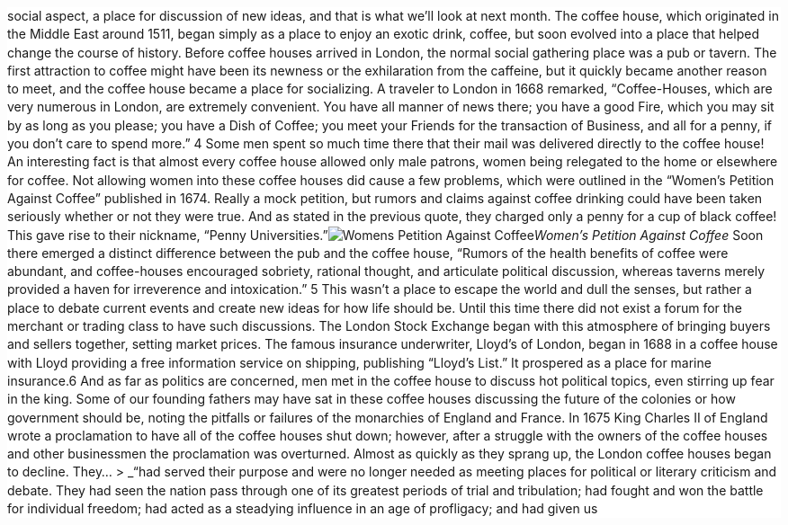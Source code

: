social aspect, a place for discussion of new ideas, and that is what we’ll look at next month. The coffee house, which originated in the Middle East around 1511, began simply as a place to enjoy an exotic drink, coffee, but soon evolved into a place that helped change the course of history. Before coffee houses arrived in London, the normal social gathering place was a pub or tavern. The first attraction to coffee might have been its newness or the exhilaration from the caffeine, but it quickly became another reason to meet, and the coffee house became a place for socializing. A traveler to London in 1668 remarked, “Coffee-Houses, which are very numerous in London, are extremely convenient. You have all manner of news there; you have a good Fire, which you may sit by as long as you please; you have a Dish of Coffee; you meet your Friends for the transaction of Business, and all for a penny, if you don’t care to spend more.” 4 Some men spent so much time there that their mail was delivered directly to the coffee house! An interesting fact is that almost every coffee house allowed only male patrons, women being relegated to the home or elsewhere for coffee. Not allowing women into these coffee houses did cause a few problems, which were outlined in the “Women’s Petition Against Coffee” published in 1674. Really a mock petition, but rumors and claims against coffee drinking could have been taken seriously whether or not they were true. And as stated in the previous quote, they charged only a penny for a cup of black coffee! This gave rise to their nickname, “Penny Universities.”![Womens Petition Against Coffee](https://ineedcoffee.com/assets/womens-petition-against-coffee1.D2QbWt0C_Z14mY8P.webp)_Women’s Petition Against Coffee_ Soon there emerged a distinct difference between the pub and the coffee house, “Rumors of the health benefits of coffee were abundant, and coffee-houses encouraged sobriety, rational thought, and articulate political discussion, whereas taverns merely provided a haven for irreverence and intoxication.” 5 This wasn’t a place to escape the world and dull the senses, but rather a place to debate current events and create new ideas for how life should be. Until this time there did not exist a forum for the merchant or trading class to have such discussions. The London Stock Exchange began with this atmosphere of bringing buyers and sellers together, setting market prices. The famous insurance underwriter, Lloyd’s of London, began in 1688 in a coffee house with Lloyd providing a free information service on shipping, publishing “Lloyd’s List.” It prospered as a place for marine insurance.6 And as far as politics are concerned, men met in the coffee house to discuss hot political topics, even stirring up fear in the king. Some of our founding fathers may have sat in these coffee houses discussing the future of the colonies or how government should be, noting the pitfalls or failures of the monarchies of England and France. In 1675 King Charles II of England wrote a proclamation to have all of the coffee houses shut down; however, after a struggle with the owners of the coffee houses and other businessmen the proclamation was overturned. Almost as quickly as they sprang up, the London coffee houses began to decline. They… > _“had served their purpose and were no longer needed as meeting places for political or literary criticism and debate. They had seen the nation pass through one of its greatest periods of trial and tribulation; had fought and won the battle for individual freedom; had acted as a steadying influence in an age of profligacy; and had given us